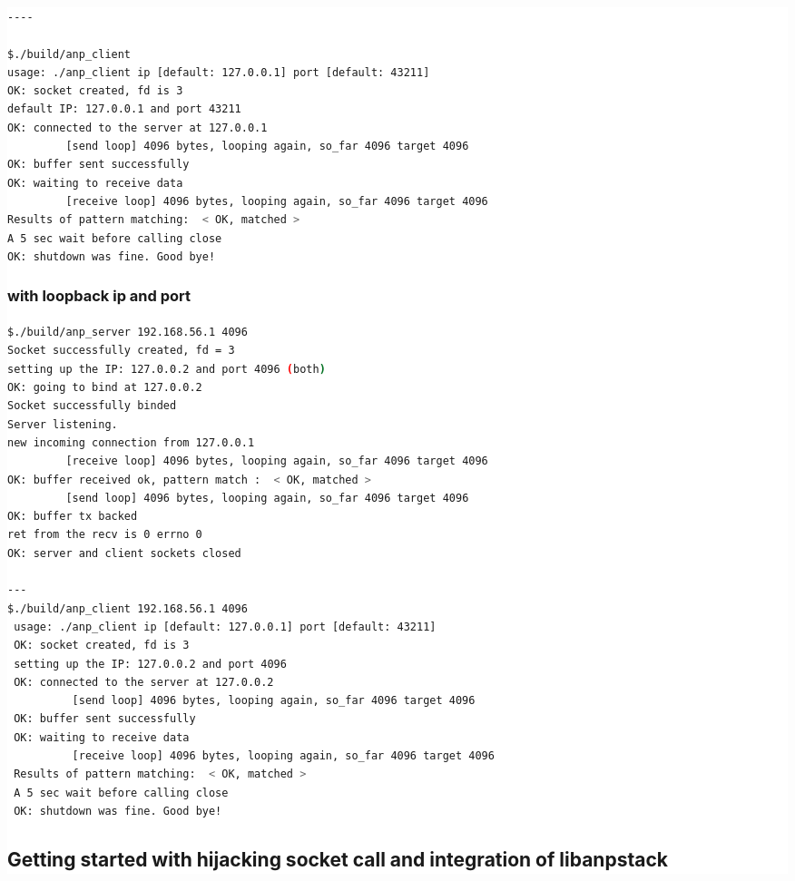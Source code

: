 ```bash 
----

$./build/anp_client 
usage: ./anp_client ip [default: 127.0.0.1] port [default: 43211]
OK: socket created, fd is 3 
default IP: 127.0.0.1 and port 43211 
OK: connected to the server at 127.0.0.1 
         [send loop] 4096 bytes, looping again, so_far 4096 target 4096 
OK: buffer sent successfully 
OK: waiting to receive data 
         [receive loop] 4096 bytes, looping again, so_far 4096 target 4096 
Results of pattern matching:  < OK, matched >  
A 5 sec wait before calling close 
OK: shutdown was fine. Good bye!
``` 

### with loopback ip and port
```bash
$./build/anp_server 192.168.56.1 4096 
Socket successfully created, fd = 3 
setting up the IP: 127.0.0.2 and port 4096 (both) 
OK: going to bind at 127.0.0.2 
Socket successfully binded
Server listening.
new incoming connection from 127.0.0.1 
         [receive loop] 4096 bytes, looping again, so_far 4096 target 4096 
OK: buffer received ok, pattern match :  < OK, matched >   
         [send loop] 4096 bytes, looping again, so_far 4096 target 4096 
OK: buffer tx backed 
ret from the recv is 0 errno 0 
OK: server and client sockets closed

--- 
$./build/anp_client 192.168.56.1 4096
 usage: ./anp_client ip [default: 127.0.0.1] port [default: 43211]
 OK: socket created, fd is 3 
 setting up the IP: 127.0.0.2 and port 4096 
 OK: connected to the server at 127.0.0.2 
          [send loop] 4096 bytes, looping again, so_far 4096 target 4096 
 OK: buffer sent successfully 
 OK: waiting to receive data 
          [receive loop] 4096 bytes, looping again, so_far 4096 target 4096 
 Results of pattern matching:  < OK, matched >  
 A 5 sec wait before calling close 
 OK: shutdown was fine. Good bye!

```

## Getting started with hijacking socket call and integration of libanpstack 
